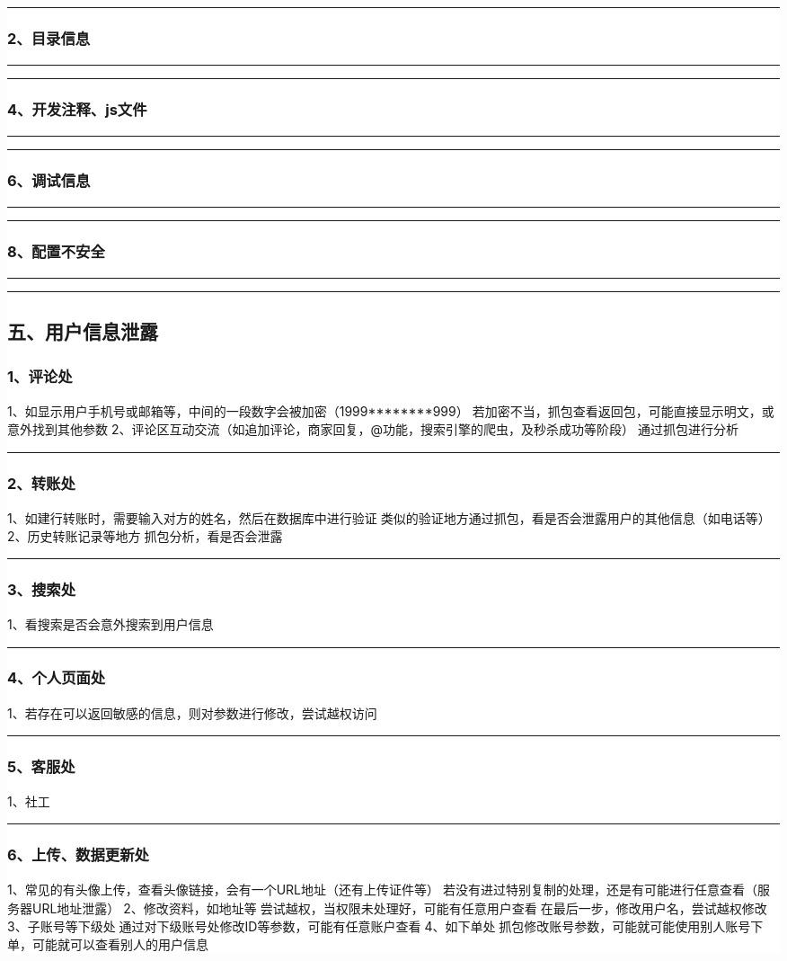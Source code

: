 
---


### 2、目录信息

---


---


### 4、开发注释、js文件

---


---


### 6、调试信息

---


---


### 8、配置不安全

---


---


> 
<h2>五、用户信息泄露</h2>
<h3>1、评论处</h3>
1、如显示用户手机号或邮箱等，中间的一段数字会被加密（1999********999）
若加密不当，抓包查看返回包，可能直接显示明文，或意外找到其他参数
2、评论区互动交流（如追加评论，商家回复，@功能，搜索引擎的爬虫，及秒杀成功等阶段）
通过抓包进行分析
<hr/>
<h3>2、转账处</h3>
1、如建行转账时，需要输入对方的姓名，然后在数据库中进行验证
类似的验证地方通过抓包，看是否会泄露用户的其他信息（如电话等）
2、历史转账记录等地方
抓包分析，看是否会泄露
<hr/>
<h3>3、搜索处</h3>
1、看搜索是否会意外搜索到用户信息
<hr/>
<h3>4、个人页面处</h3>
1、若存在可以返回敏感的信息，则对参数进行修改，尝试越权访问
<hr/>
<h3>5、客服处</h3>
1、社工
<hr/>
<h3>6、上传、数据更新处</h3>
1、常见的有头像上传，查看头像链接，会有一个URL地址（还有上传证件等）
若没有进过特别复制的处理，还是有可能进行任意查看（服务器URL地址泄露）
2、修改资料，如地址等
尝试越权，当权限未处理好，可能有任意用户查看
在最后一步，修改用户名，尝试越权修改
3、子账号等下级处
通过对下级账号处修改ID等参数，可能有任意账户查看
4、如下单处
抓包修改账号参数，可能就可能使用别人账号下单，可能就可以查看别人的用户信息